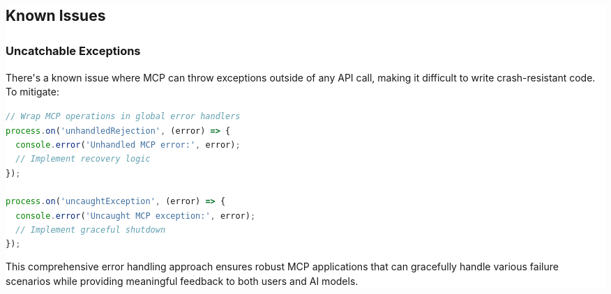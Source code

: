 ## Known Issues

### Uncatchable Exceptions

There's a known issue where MCP can throw exceptions outside of any API call, making it difficult to write crash-resistant code. To mitigate:

```typescript
// Wrap MCP operations in global error handlers
process.on('unhandledRejection', (error) => {
  console.error('Unhandled MCP error:', error);
  // Implement recovery logic
});

process.on('uncaughtException', (error) => {
  console.error('Uncaught MCP exception:', error);
  // Implement graceful shutdown
});
```

This comprehensive error handling approach ensures robust MCP applications that can gracefully handle various failure scenarios while providing meaningful feedback to both users and AI models.